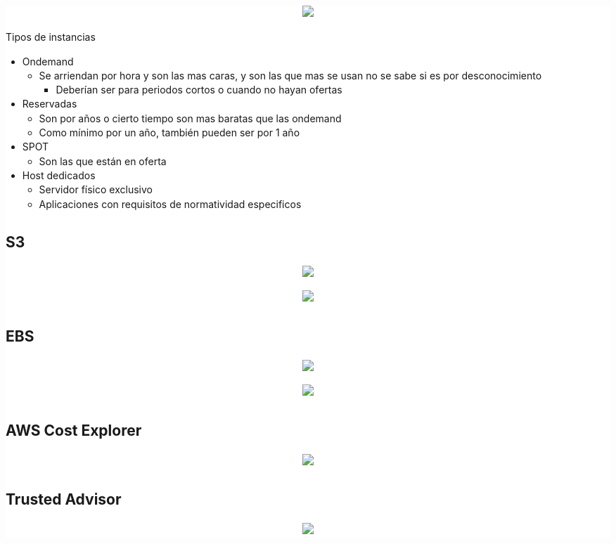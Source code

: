 <p align="center">
<img height="450" src="https://user-images.githubusercontent.com/13514156/120532891-ca8a1800-c3a5-11eb-95bd-610e8c36c423.png">
</p>

Tipos de instancias
- Ondemand 
    - Se arriendan por hora y son las mas caras, y son las que mas se usan no se sabe si es por desconocimiento 
	    - Deberían ser para periodos cortos o cuando no hayan ofertas 
- Reservadas 
    - Son por años o cierto tiempo son mas baratas que las ondemand 
    - Como mínimo por un año, también pueden ser por 1 año 
- SPOT 
    - Son las que están en oferta 
- Host dedicados
    - Servidor físico exclusivo
    - Aplicaciones con requisitos de normatividad especificos

## S3

<p align="center">
<img height="450" src="https://user-images.githubusercontent.com/13514156/120532952-d83f9d80-c3a5-11eb-8ed8-f9011d8908de.png">
</p>

<p align="center">
<img height="450" src="https://user-images.githubusercontent.com/13514156/120532998-e4c3f600-c3a5-11eb-824f-cbb83feb6494.png">
</p>

## EBS

<p align="center">
<img height="450" src="https://user-images.githubusercontent.com/13514156/120533086-fc9b7a00-c3a5-11eb-8237-5814691d7a81.png">
</p>

<p align="center">
<img height="450" src="https://user-images.githubusercontent.com/13514156/120533154-0f15b380-c3a6-11eb-9d86-4f5ea135767e.png">
</p>

## AWS Cost Explorer

<p align="center">
<img height="450" src="https://user-images.githubusercontent.com/13514156/120533216-1e94fc80-c3a6-11eb-89ec-81f3b4dbcf5d.png">
</p>

## Trusted Advisor

<p align="center">
<img height="450" src="https://user-images.githubusercontent.com/13514156/120533279-2eacdc00-c3a6-11eb-995e-43e6394787db.png">
</p>
